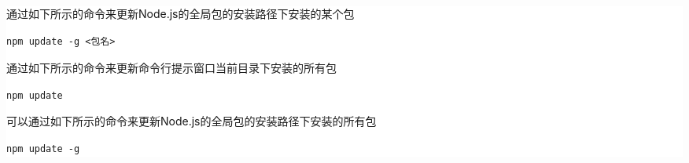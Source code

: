 通过如下所示的命令来更新Node.js的全局包的安装路径下安装的某个包

```shell
npm update -g <包名>
```

通过如下所示的命令来更新命令行提示窗口当前目录下安装的所有包

```shell
npm update
```

可以通过如下所示的命令来更新Node.js的全局包的安装路径下安装的所有包

```shell
npm update -g
```

